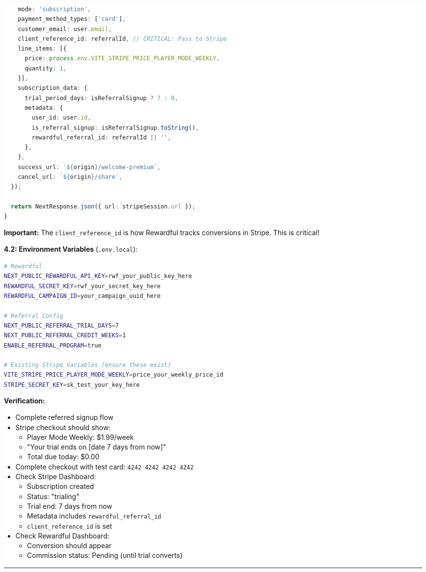 ```typescript
    mode: 'subscription',
    payment_method_types: ['card'],
    customer_email: user.email,
    client_reference_id: referralId, // CRITICAL: Pass to Stripe
    line_items: [{
      price: process.env.VITE_STRIPE_PRICE_PLAYER_MODE_WEEKLY,
      quantity: 1,
    }],
    subscription_data: {
      trial_period_days: isReferralSignup ? 7 : 0,
      metadata: {
        user_id: user.id,
        is_referral_signup: isReferralSignup.toString(),
        rewardful_referral_id: referralId || '',
      },
    },
    success_url: `${origin}/welcome-premium`,
    cancel_url: `${origin}/share`,
  });

  return NextResponse.json({ url: stripeSession.url });
}
```

**Important:** The `client_reference_id` is how Rewardful tracks conversions in Stripe. This is critical!

**4.2: Environment Variables** (`.env.local`):
```bash
# Rewardful
NEXT_PUBLIC_REWARDFUL_API_KEY=rwf_your_public_key_here
REWARDFUL_SECRET_KEY=rwf_your_secret_key_here
REWARDFUL_CAMPAIGN_ID=your_campaign_uuid_here

# Referral Config
NEXT_PUBLIC_REFERRAL_TRIAL_DAYS=7
NEXT_PUBLIC_REFERRAL_CREDIT_WEEKS=1
ENABLE_REFERRAL_PROGRAM=true

# Existing Stripe Variables (ensure these exist)
VITE_STRIPE_PRICE_PLAYER_MODE_WEEKLY=price_your_weekly_price_id
STRIPE_SECRET_KEY=sk_test_your_key_here
```

**Verification:**
- Complete referred signup flow
- Stripe checkout should show:
  - Player Mode Weekly: $1.99/week
  - "Your trial ends on [date 7 days from now]"
  - Total due today: $0.00
- Complete checkout with test card: `4242 4242 4242 4242`
- Check Stripe Dashboard:
  - Subscription created
  - Status: "trialing"
  - Trial end: 7 days from now
  - Metadata includes `rewardful_referral_id`
  - `client_reference_id` is set
- Check Rewardful Dashboard:
  - Conversion should appear
  - Commission status: Pending (until trial converts)

---